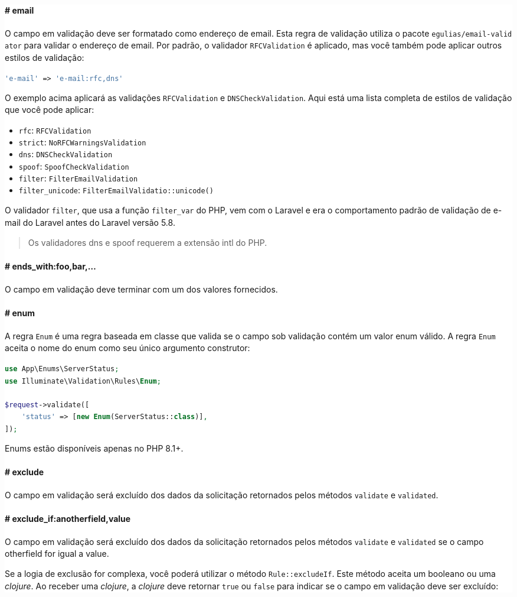 #### # email <a id="email"></a>

O campo em validação deve ser formatado como endereço de email. Esta regra de validação utiliza o pacote `egulias/email-validator` para validar o endereço de email. Por padrão, o validador `RFCValidation` é aplicado, mas você também pode aplicar outros estilos de validação:

```php
'e-mail' => 'e-mail:rfc,dns'
```

O exemplo acima aplicará as validações `RFCValidation` e `DNSCheckValidation`. Aqui está uma lista completa de estilos de validação que você pode aplicar:

- `rfc`: `RFCValidation`
- `strict`: `NoRFCWarningsValidation`
- `dns`: `DNSCheckValidation`
- `spoof`: `SpoofCheckValidation`
- `filter`: `FilterEmailValidation`
- `filter_unicode`: `FilterEmailValidatio::unicode()`

O validador `filter`, que usa a função `filter_var` do PHP, vem com o Laravel e era o comportamento padrão de validação de e-mail do Laravel antes do Laravel versão 5.8.

> Os validadores dns e spoof requerem a extensão intl do PHP.

#### # ends_with:foo,bar,… <a id="ends_with"></a>

O campo em validação deve terminar com um dos valores fornecidos.

#### # enum <a id="exclude"></a>

A regra `Enum` é uma regra baseada em classe que valida se o campo sob validação contém um valor enum válido. A regra `Enum` aceita o nome do enum como seu único argumento construtor:

```php
use App\Enums\ServerStatus;
use Illuminate\Validation\Rules\Enum;
 
$request->validate([
    'status' => [new Enum(ServerStatus::class)],
]);
```

Enums estão disponíveis apenas no PHP 8.1+.

#### # exclude <a id="exclude"></a>

O campo em validação será excluído dos dados da solicitação retornados pelos métodos `validate` e `validated`.

#### # exclude_if:anotherfield,value <a id="exclude_if"></a>

O campo em validação será excluído dos dados da solicitação retornados pelos métodos `validate` e `validated` se o campo otherfield for igual a value.

Se a logia de exclusão for complexa, você poderá utilizar o método `Rule::excludeIf`. Este método aceita um booleano ou uma *clojure*. Ao receber uma *clojure*, a *clojure* deve retornar `true` ou `false` para indicar se o campo em validação deve ser excluído:
